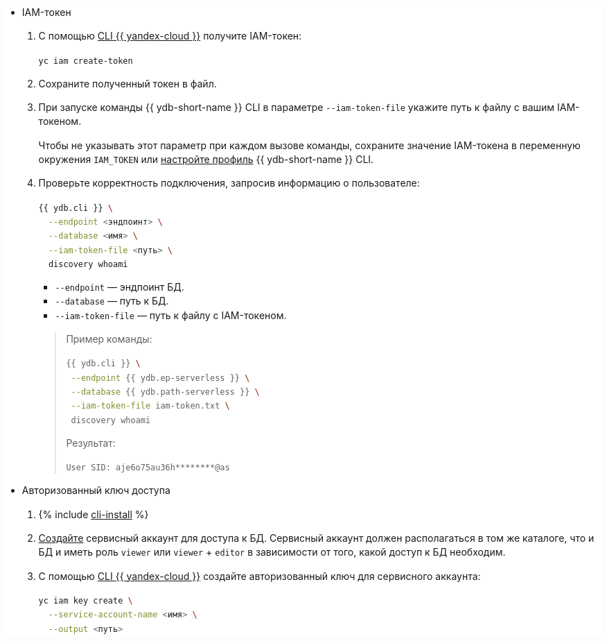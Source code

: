 
- IAM-токен

  1. С помощью [CLI {{ yandex-cloud }}](../../cli/) получите IAM-токен:

      ```bash
      yc iam create-token
      ```

  1. Сохраните полученный токен в файл.
  1. При запуске команды {{ ydb-short-name }} CLI в параметре `--iam-token-file` укажите путь к файлу с вашим IAM-токеном.

      Чтобы не указывать этот параметр при каждом вызове команды, сохраните значение IAM-токена в переменную окружения `IAM_TOKEN` или [настройте профиль](https://ydb.tech/ru/docs/reference/ydb-cli/profile/create) {{ ydb-short-name }} CLI.
  1. Проверьте корректность подключения, запросив информацию о пользователе:

      ```bash
      {{ ydb.cli }} \
        --endpoint <эндпоинт> \
        --database <имя> \
        --iam-token-file <путь> \
        discovery whoami
      ```

      * `--endpoint` — эндпоинт БД.
      * `--database` — путь к БД.
      * `--iam-token-file` — путь к файлу с IAM-токеном.

      >Пример команды:
      >
      >```bash
      >{{ ydb.cli }} \
      >  --endpoint {{ ydb.ep-serverless }} \
      >  --database {{ ydb.path-serverless }} \
      >  --iam-token-file iam-token.txt \
      >  discovery whoami
      >```
      >
      >Результат:
      >
      >```text
      >User SID: aje6o75au36h********@as
      >```

- Авторизованный ключ доступа

  1. {% include [cli-install](../../_includes/cli-install.md) %}
  1. [Создайте](../../iam/operations/sa/create.md) сервисный аккаунт для доступа к БД. Сервисный аккаунт должен располагаться в том же каталоге, что и БД и иметь роль `viewer` или `viewer` + `editor` в зависимости от того, какой доступ к БД необходим.
  1. С помощью [CLI {{ yandex-cloud }}](../../cli/) создайте авторизованный ключ для сервисного аккаунта:

      ```bash
      yc iam key create \
        --service-account-name <имя> \
        --output <путь>
      ```
